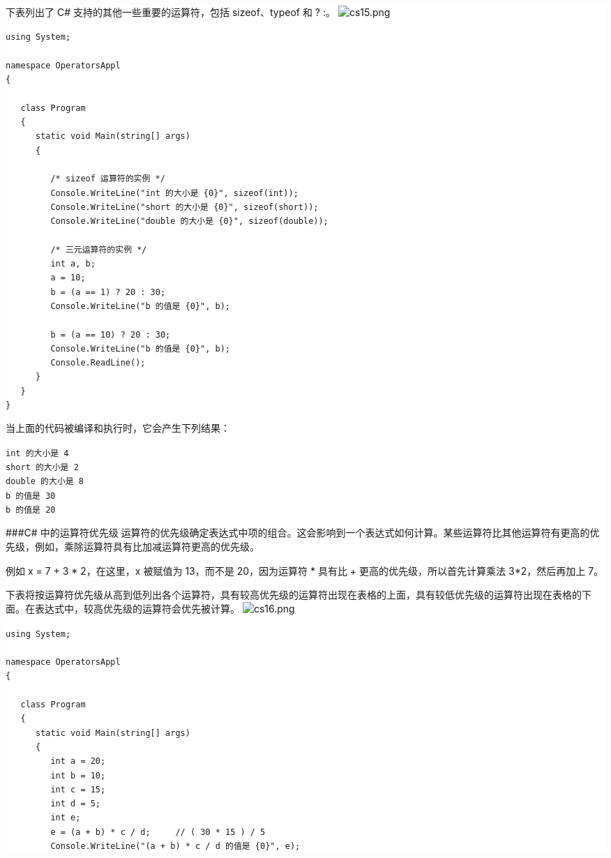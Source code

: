下表列出了 C# 支持的其他一些重要的运算符，包括 sizeof、typeof 和 ? :。
![cs15.png](https://cdn.acwing.com/media/article/image/2022/11/11/192601_771381aa61-cs15.png) 
```
using System;

namespace OperatorsAppl
{
   
   class Program
   {
      static void Main(string[] args)
      {
         
         /* sizeof 运算符的实例 */
         Console.WriteLine("int 的大小是 {0}", sizeof(int));
         Console.WriteLine("short 的大小是 {0}", sizeof(short));
         Console.WriteLine("double 的大小是 {0}", sizeof(double));
         
         /* 三元运算符的实例 */
         int a, b;
         a = 10;
         b = (a == 1) ? 20 : 30;
         Console.WriteLine("b 的值是 {0}", b);

         b = (a == 10) ? 20 : 30;
         Console.WriteLine("b 的值是 {0}", b);
         Console.ReadLine();
      }
   }
}
```
当上面的代码被编译和执行时，它会产生下列结果：
```
int 的大小是 4
short 的大小是 2
double 的大小是 8
b 的值是 30
b 的值是 20
```
###C# 中的运算符优先级
运算符的优先级确定表达式中项的组合。这会影响到一个表达式如何计算。某些运算符比其他运算符有更高的优先级，例如，乘除运算符具有比加减运算符更高的优先级。

例如 x = 7 + 3 * 2，在这里，x 被赋值为 13，而不是 20，因为运算符 * 具有比 + 更高的优先级，所以首先计算乘法 3*2，然后再加上 7。

下表将按运算符优先级从高到低列出各个运算符，具有较高优先级的运算符出现在表格的上面，具有较低优先级的运算符出现在表格的下面。在表达式中，较高优先级的运算符会优先被计算。
![cs16.png](https://cdn.acwing.com/media/article/image/2022/11/11/192601_d29b7dd561-cs16.png) 
```
using System;

namespace OperatorsAppl
{
   
   class Program
   {
      static void Main(string[] args)
      {
         int a = 20;
         int b = 10;
         int c = 15;
         int d = 5;
         int e;
         e = (a + b) * c / d;     // ( 30 * 15 ) / 5
         Console.WriteLine("(a + b) * c / d 的值是 {0}", e);

```